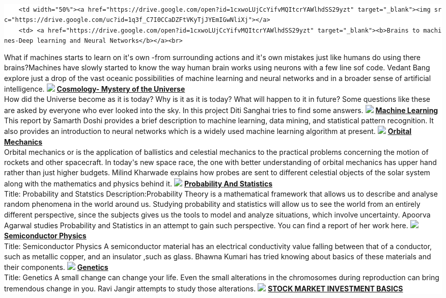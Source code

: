 		<td width="50%"><a href="https://drive.google.com/open?id=1cxwoLUjCcYifvMQItcrYAWlhdSS29yzt" target="_blank"><img src="https://drive.google.com/uc?id=1q3f_C7I0CCaDZFtVKyTjJYEmIGwNliXj"></a>
		<td> <a href="https://drive.google.com/open?id=1cxwoLUjCcYifvMQItcrYAWlhdSS29yzt" target="_blank"><b>Brains to machines-Deep learning and Neural Networks</b></a><br>
What if machines starts to learn on it's own -from surrounding actions and it's own mistakes just like humans do using there brains?Machines have slowly started to know the way human brain works using neurons with a few line sof code. Vedant  Bang explore just a drop of the vast oceanic possibilities of machine learning and neural networks and in a broader sense  of artificial intelligence.
	<tr>
		<td width="50%"><a href="https://drive.google.com/open?id=1nDAzxTpn9Kn5jmTGPovhaTjswrckcrK7" target="_blank"><img src="https://drive.google.com/uc?id=1N4ZpUr1kH4orzUs1G41PIpr8hMXKdNIA"></a>
		<td> <a href="https://drive.google.com/open?id=1nDAzxTpn9Kn5jmTGPovhaTjswrckcrK7" target="_blank"><b>Cosmology- Mystery of the Universe</b></a><br>
How did the Universe become as it is today? Why is it as it is today? What will happen to it in future? Some questions like these are asked by everyone who ever looked into the sky. In this project Diti Sanghai tries to find some answers.
	<tr>
		<td width="50%"><a href="https://drive.google.com/open?id=1mPzSs06sUnNh3rmVhOAmiSUsOr_ZI75S" target="_blank"><img src="https://drive.google.com/uc?id=1NtoghsTxQO7f55NtxutAglzudF7inFki"></a>
		<td> <a href="https://drive.google.com/open?id=1mPzSs06sUnNh3rmVhOAmiSUsOr_ZI75S" target="_blank"><b>Machine Learning</b></a><br>
This report by Samarth Doshi provides a brief description to machine learning, data mining, and statistical pattern recognition. It also provides an introduction to neural networks which is a widely used machine learning algorithm at present.
	<tr>
		<td width="50%"><a href="https://drive.google.com/open?id=1pkxNAK3qD8U8Xr6bjvYxpsfvZ2YXpKvp" target="_blank"><img src="https://drive.google.com/uc?id=1LqJAX5Pops5B1bm3R8den5HdpJnnQ5wv"></a>
		<td> <a href="https://drive.google.com/open?id=1pkxNAK3qD8U8Xr6bjvYxpsfvZ2YXpKvp" target="_blank"><b>Orbital Mechanics</b></a><br>
Orbital mechanics or is the application of ballistics and celestial mechanics to the practical problems concerning the motion of rockets and other spacecraft. In today's new space race, the one with better understanding of orbital mechanics has upper hand rather than just higher budgets. Milind Kharwade explains how probes are sent to different celestial objects of the solar system along with the mathematics and physics behind it.
	<tr>
		<td width="50%"><a href="https://drive.google.com/open?id=1Wdad4Rpa6JnKOGH-v4YVmKTjZiJOimhC" target="_blank"><img src="https://drive.google.com/uc?id=19RrHhcUDGArzR-TwCAMKv4OdGpOgw2qo"></a>
		<td> <a href="https://drive.google.com/open?id=1Wdad4Rpa6JnKOGH-v4YVmKTjZiJOimhC" target="_blank"><b>Probability And Statistics</b></a><br>
Title: Probability and Statstics
Description:Probability Theory is a mathematical framework that allows us to describe and analyse random phenomena in the world around us. Studying probability and statistics will allow us to see the world from an entirely different perspective, since the subjects gives us the tools to model and analyze situations, which involve uncertainty. Apoorva Agarwal studies Probability and Statistics in an attempt to gain such perspective. You can find a report of her work here.
	<tr>
		<td width="50%"><a href="https://drive.google.com/open?id=1qKL9RUXuGQowjTJs7DmfNoZUPk3qo-Pv" target="_blank"><img src="https://drive.google.com/uc?id=1JLEV5eqNgrrU9T2IJhNUchotMaXN-QMj"></a>
		<td> <a href="https://drive.google.com/open?id=1qKL9RUXuGQowjTJs7DmfNoZUPk3qo-Pv" target="_blank"><b>Semiconductor Physics</b></a><br>
Title: Semiconductor Physics
A semiconductor material has an electrical conductivity value falling between that of a conductor, such as metallic copper, and an insulator ,such as glass. Bhawna Kumari has tried knowing about basics of these materials and their components. 
	<tr>
		<td width="50%"><a href="https://drive.google.com/open?id=1hKiE6UqQ2fcLbW6fF_Q1BJocGLPhpW3Q" target="_blank"><img src="https://drive.google.com/uc?id=1Ayi0nFeSbzIx67VQILh6Y5Elh3N7bVhP"></a>
		<td> <a href="https://drive.google.com/open?id=1hKiE6UqQ2fcLbW6fF_Q1BJocGLPhpW3Q" target="_blank"><b>Genetics</b></a><br>
Title: Genetics
A small change can change your life. Even the small alterations in the chromosomes during reproduction can bring tremendous change in you. Ravi Jangir attempts to study those alterations. 
	<tr>
		<td width="50%"><a href="https://drive.google.com/open?id=1r3cFahr0FpjM3z-Fj5wtHQ7gB3YMbwDB" target="_blank"><img src="https://drive.google.com/uc?id=17Gfw94CLvrAyG04ZVPJjIjTxJcKkl_pJ"></a>
		<td> <a href="https://drive.google.com/open?id=1r3cFahr0FpjM3z-Fj5wtHQ7gB3YMbwDB" target="_blank"><b>STOCK MARKET INVESTMENT BASICS</b></a><br>